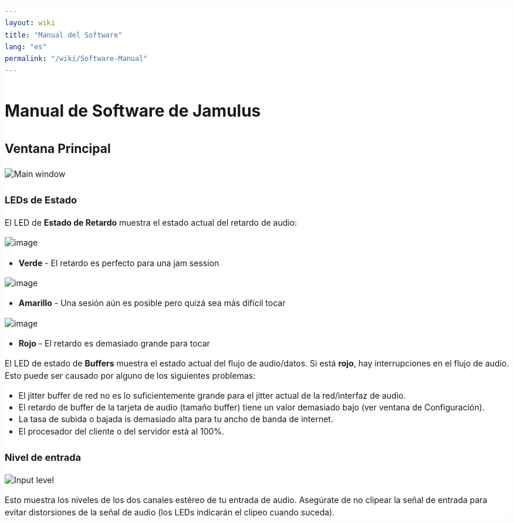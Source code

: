 ```yaml
---
layout: wiki
title: "Manual del Software"
lang: "es"
permalink: "/wiki/Software-Manual"
---
```

# Manual de Software de Jamulus

## Ventana Principal

![Main window](https://user-images.githubusercontent.com/4263412/97588743-1a15f900-19fd-11eb-889e-db47dce809fe.png)

### LEDs de Estado

El LED de **Estado de Retardo** muestra el estado actual del retardo de audio:

![image](https://user-images.githubusercontent.com/4561747/99384024-b6c60b00-28c6-11eb-9e7d-aa1e4245353f.png)


* **Verde** - El retardo es perfecto para una jam session

![image](https://user-images.githubusercontent.com/4561747/99384041-bb8abf00-28c6-11eb-96ab-c1c08acf2a85.png)


* **Amarillo** - Una sesión aún es posible pero quizá sea más difícil tocar


![image](https://user-images.githubusercontent.com/4561747/99384044-bded1900-28c6-11eb-8971-9ab6ee1908b5.png)


* **Rojo** - El retardo es demasiado grande para tocar

El LED de estado de **Buffers** muestra el estado actual del flujo de audio/datos. Si está **rojo**, hay interrupciones en el flujo de audio. Esto puede ser causado por alguno de los siguientes problemas:

- El jitter buffer de red no es lo suficientemente grande para el jitter actual de la red/interfaz de audio.
- El retardo de buffer de la tarjeta de audio (tamaño buffer) tiene un valor demasiado bajo (ver ventana de Configuración).
- La tasa de subida o bajada is demasiado alta para tu ancho de banda de internet.
- El procesador del cliente o del servidor está al 100%.

### Nivel de entrada

![Input level](https://user-images.githubusercontent.com/4263412/97569301-8259e000-19e7-11eb-974c-1af1b589385a.png)

Esto muestra los niveles de los dos canales estéreo de tu entrada de audio.
Asegúrate de no clipear la señal de entrada para evitar distorsiones de la señal de audio (los LEDs indicarán el clipeo cuando suceda).
